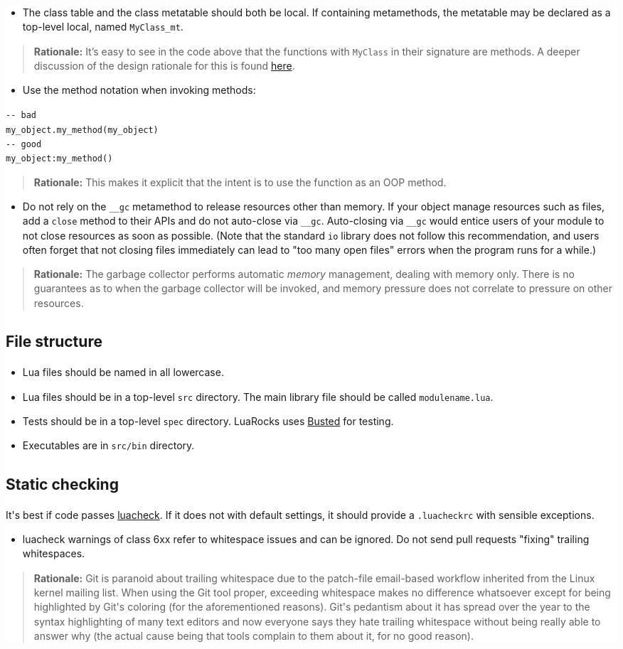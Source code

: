 * The class table and the class metatable should both be local. If containing
metamethods, the metatable may be declared as a top-level local, named
`MyClass_mt`.

> **Rationale:** It’s easy to see in the code above that the functions with
`MyClass` in their signature are methods. A deeper discussion of the
design rationale for this is found [here](http://hisham.hm/2014/01/02/how-to-write-lua-modules-in-a-post-module-world/).

* Use the method notation when invoking methods:

```
-- bad 
my_object.my_method(my_object)
-- good
my_object:my_method()
```

> **Rationale:** This makes it explicit that the intent is to use the function as an OOP method.

* Do not rely on the `__gc` metamethod to release resources other than memory.
If your object manage resources such as files, add a `close` method to their
APIs and do not auto-close via `__gc`. Auto-closing via `__gc` would entice
users of your module to not close resources as soon as possible. (Note that
the standard `io` library does not follow this recommendation, and users often
forget that not closing files immediately can lead to "too many open files"
errors when the program runs for a while.)

> **Rationale:** The garbage collector performs automatic *memory* management,
dealing with memory only. There is no guarantees as to when the garbage
collector will be invoked, and memory pressure does not correlate to pressure
on other resources. 

## File structure

* Lua files should be named in all lowercase.

* Lua files should be in a top-level `src` directory. The main library file
should be called `modulename.lua`.

* Tests should be in a top-level `spec` directory. LuaRocks uses
[Busted](http://olivinelabs.com/busted/) for testing.

* Executables are in `src/bin` directory.

## Static checking

It's best if code passes [luacheck](https://github.com/mpeterv/luacheck). If
it does not with default settings, it should provide a `.luacheckrc` with
sensible exceptions.

* luacheck warnings of class 6xx refer to whitespace issues and can be
ignored. Do not send pull requests "fixing" trailing whitespaces.

> **Rationale:** Git is paranoid about trailing whitespace due to the
patch-file email-based workflow inherited from the Linux kernel mailing list.
When using the Git tool proper, exceeding whitespace makes no difference
whatsoever except for being highlighted by Git's coloring (for the aforementioned
reasons). Git's pedantism about it has spread over the year to the syntax
highlighting of many text editors and now everyone says they hate trailing
whitespace without being really able to answer why (the actual cause being
that tools complain to them about it, for no good reason).
